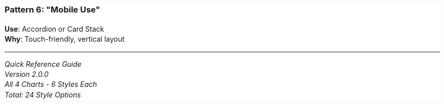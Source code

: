 ### Pattern 6: "Mobile Use"
**Use**: Accordion or Card Stack  
**Why**: Touch-friendly, vertical layout

---

*Quick Reference Guide*  
*Version 2.0.0*  
*All 4 Charts - 6 Styles Each*  
*Total: 24 Style Options*
